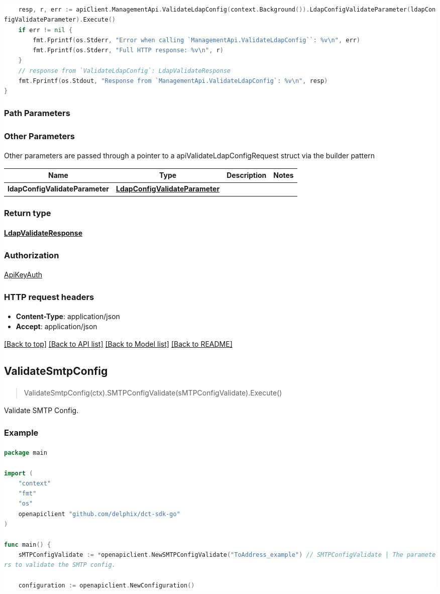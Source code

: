 ```go
    resp, r, err := apiClient.ManagementApi.ValidateLdapConfig(context.Background()).LdapConfigValidateParameter(ldapConfigValidateParameter).Execute()
    if err != nil {
        fmt.Fprintf(os.Stderr, "Error when calling `ManagementApi.ValidateLdapConfig``: %v\n", err)
        fmt.Fprintf(os.Stderr, "Full HTTP response: %v\n", r)
    }
    // response from `ValidateLdapConfig`: LdapValidateResponse
    fmt.Fprintf(os.Stdout, "Response from `ManagementApi.ValidateLdapConfig`: %v\n", resp)
}
```

### Path Parameters



### Other Parameters

Other parameters are passed through a pointer to a apiValidateLdapConfigRequest struct via the builder pattern


Name | Type | Description  | Notes
------------- | ------------- | ------------- | -------------
 **ldapConfigValidateParameter** | [**LdapConfigValidateParameter**](LdapConfigValidateParameter.md) |  | 

### Return type

[**LdapValidateResponse**](LdapValidateResponse.md)

### Authorization

[ApiKeyAuth](../README.md#ApiKeyAuth)

### HTTP request headers

- **Content-Type**: application/json
- **Accept**: application/json

[[Back to top]](#) [[Back to API list]](../README.md#documentation-for-api-endpoints)
[[Back to Model list]](../README.md#documentation-for-models)
[[Back to README]](../README.md)


## ValidateSmtpConfig

> ValidateSmtpConfig(ctx).SMTPConfigValidate(sMTPConfigValidate).Execute()

Validate SMTP Config.

### Example

```go
package main

import (
    "context"
    "fmt"
    "os"
    openapiclient "github.com/delphix/dct-sdk-go"
)

func main() {
    sMTPConfigValidate := *openapiclient.NewSMTPConfigValidate("ToAddress_example") // SMTPConfigValidate | The parameters to validate the SMTP config.

    configuration := openapiclient.NewConfiguration()
```